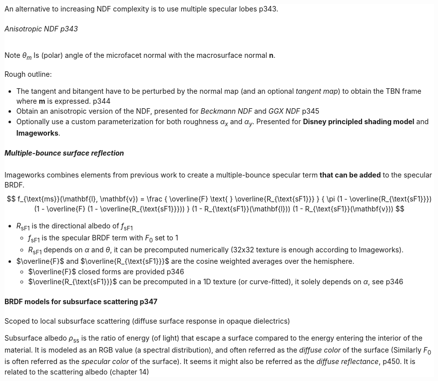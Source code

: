 An alternative to increasing NDF complexity is to use multiple specular lobes p343.


###### Anisotropic NDF p343

Note $\theta_m$ Is (polar) angle of the microfacet normal with the macrosurface normal $\mathbf{n}$.

Rough outline:
* The tangent and bitangent have to be perturbed by the normal map (and an optional _tangent map_) to obtain the TBN frame where $\mathbf{m}$ is expressed. p344
* Obtain an anisotropic version of the NDF, presented for _Beckmann NDF_ and _GGX NDF_ p345
* Optionally use a custom parameterization for both roughness $\alpha_x$ and $\alpha_y$. Presented for **Disney principled shading model** and **Imageworks**.

##### Multiple-bounce surface reflection

Imageworks combines elements from previous work to create a multiple-bounce specular term **that can be added** to the specular BRDF.
$$
f_{\text{ms}}(\mathbf{l}, \mathbf{v}) =
\frac
{
    \overline{F} \text{ } \overline{R_{\text{sF1}}}
}
{
    \pi
    (1 - \overline{R_{\text{sF1}}})
    (1 - \overline{F} (1 - \overline{R_{\text{sF1}}}))
}
(1 - R_{\text{sF1}}(\mathbf{l}))
(1 - R_{\text{sF1}}(\mathbf{v}))
$$

* $R_{\text{sF1}}$ is the directional albedo of $f_{\text{sF1}}$
  * $f_{\text{sF1}}$ is the specular BRDF term with $F_0$ set to 1
  * $R_{\text{sF1}}$ depends on $\alpha$ and $\theta$, it can be precomputed numerically (32x32 texture is enough according to Imageworks).
* $\overline{F}$ and $\overline{R_{\text{sF1}}}$ are the cosine weighted averages over the hemisphere.
    * $\overline{F}$ closed forms are provided p346
    * $\overline{R_{\text{sF1}}}$ can be precomputed in a 1D texture (or curve-fitted), it solely depends on $\alpha$, see p346

#### BRDF models for subsurface scattering p347

Scoped to local subsurface scattering (diffuse surface response in opaque dielectrics)

Subsurface albedo $\rho_\text{ss}$ is the ratio of energy (of light) that escape a surface compared to the energy entering the interior of the material.
It is modeled as an RGB value (a spectral distribution), and often referred as the _diffuse color_ of the surface (Similarly $F_0$ is often referred as the _specular color_ of the surface).
It seems it might also be referred as the _diffuse reflectance_, p450.
It is related to the scattering albedo (chapter 14)
